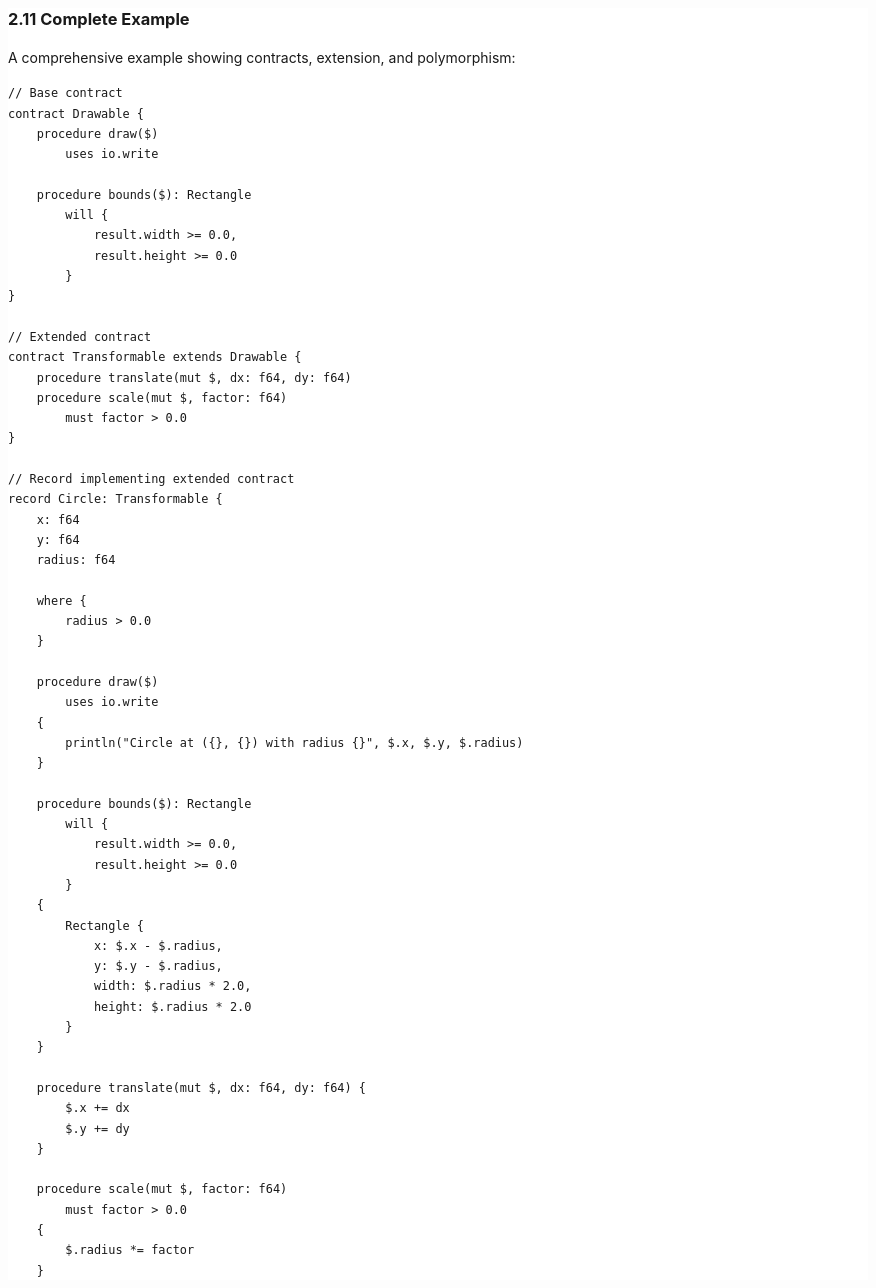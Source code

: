 ### 2.11 Complete Example

A comprehensive example showing contracts, extension, and polymorphism:

```cantrip
// Base contract
contract Drawable {
    procedure draw($)
        uses io.write

    procedure bounds($): Rectangle
        will {
            result.width >= 0.0,
            result.height >= 0.0
        }
}

// Extended contract
contract Transformable extends Drawable {
    procedure translate(mut $, dx: f64, dy: f64)
    procedure scale(mut $, factor: f64)
        must factor > 0.0
}

// Record implementing extended contract
record Circle: Transformable {
    x: f64
    y: f64
    radius: f64

    where {
        radius > 0.0
    }

    procedure draw($)
        uses io.write
    {
        println("Circle at ({}, {}) with radius {}", $.x, $.y, $.radius)
    }

    procedure bounds($): Rectangle
        will {
            result.width >= 0.0,
            result.height >= 0.0
        }
    {
        Rectangle {
            x: $.x - $.radius,
            y: $.y - $.radius,
            width: $.radius * 2.0,
            height: $.radius * 2.0
        }
    }

    procedure translate(mut $, dx: f64, dy: f64) {
        $.x += dx
        $.y += dy
    }

    procedure scale(mut $, factor: f64)
        must factor > 0.0
    {
        $.radius *= factor
    }
```